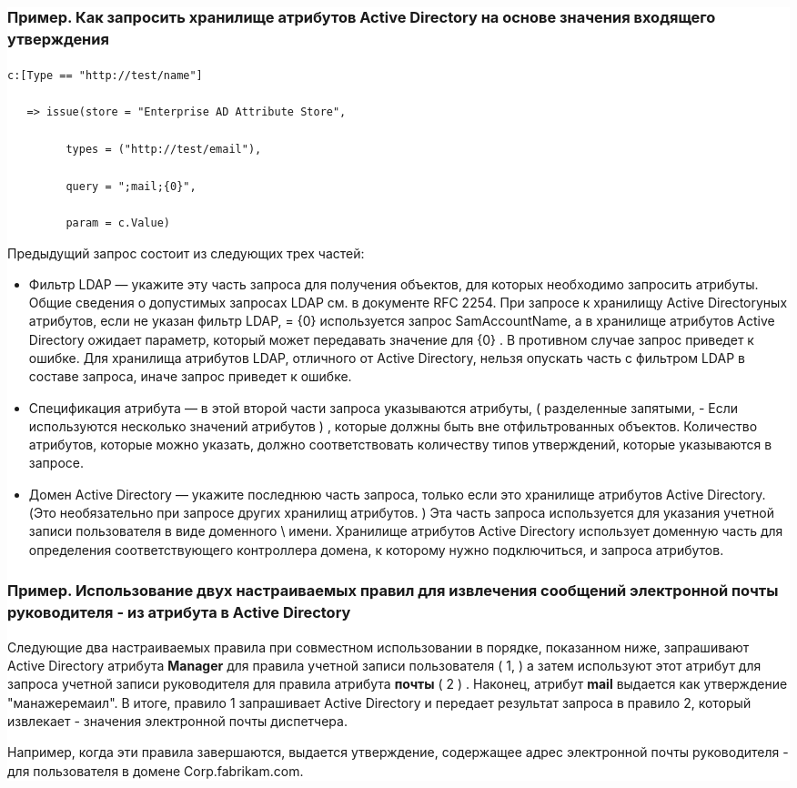 ### <a name="example-how-to-query-an-activedirectory-attribute-store-based-on-the-value-of-an-incoming-claim"></a>Пример. Как запросить хранилище атрибутов Active Directory на основе значения входящего утверждения

```
c:[Type == "http://test/name"]

   => issue(store = "Enterprise AD Attribute Store",

         types = ("http://test/email"),

         query = ";mail;{0}",

         param = c.Value)

```

Предыдущий запрос состоит из следующих трех частей:

-   Фильтр LDAP — укажите эту часть запроса для получения объектов, для которых необходимо запросить атрибуты. Общие сведения о допустимых запросах LDAP см. в документе RFC 2254. При запросе к хранилищу Active Directoryных атрибутов, если не указан фильтр LDAP, \= {0} используется запрос SamAccountName, а в хранилище атрибутов Active Directory ожидает параметр, который может передавать значение для {0} . В противном случае запрос приведет к ошибке. Для хранилища атрибутов LDAP, отличного от Active Directory, нельзя опускать часть с фильтром LDAP в составе запроса, иначе запрос приведет к ошибке.

-   Спецификация атрибута — в этой второй части запроса указываются атрибуты, \( разделенные запятыми, \- Если используются несколько значений атрибутов \) , которые должны быть вне отфильтрованных объектов. Количество атрибутов, которые можно указать, должно соответствовать количеству типов утверждений, которые указываются в запросе.

-   Домен Active Directory — укажите последнюю часть запроса, только если это хранилище атрибутов Active Directory. \(Это необязательно при запросе других хранилищ атрибутов. \) Эта часть запроса используется для указания учетной записи пользователя в виде доменного \\ имени. Хранилище атрибутов Active Directory использует доменную часть для определения соответствующего контроллера домена, к которому нужно подключиться, и запроса атрибутов.

### <a name="example-how-to-use-two-custom-rules-to-extract-the-manager-e-mail-from-an-attribute-in-activedirectory"></a>Пример. Использование двух настраиваемых правил для извлечения сообщений электронной почты руководителя \- из атрибута в Active Directory
Следующие два настраиваемых правила при совместном использовании в порядке, показанном ниже, запрашивают Active Directory атрибута **Manager** для правила учетной записи пользователя \( 1, \) а затем используют этот атрибут для запроса учетной записи руководителя для правила атрибута **почты** \( 2 \) . Наконец, атрибут **mail** выдается как утверждение "манажеремаил". В итоге, правило 1 запрашивает Active Directory и передает результат запроса в правило 2, который извлекает \- значения электронной почты диспетчера.

Например, когда эти правила завершаются, выдается утверждение, содержащее адрес электронной почты руководителя \- для пользователя в домене Corp.fabrikam.com.
